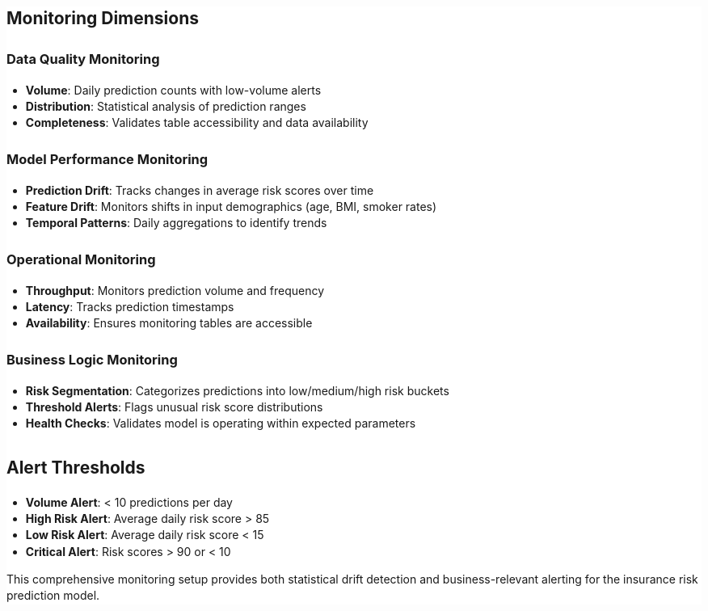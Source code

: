 ## Monitoring Dimensions

### **Data Quality Monitoring**
- **Volume**: Daily prediction counts with low-volume alerts
- **Distribution**: Statistical analysis of prediction ranges
- **Completeness**: Validates table accessibility and data availability

### **Model Performance Monitoring** 
- **Prediction Drift**: Tracks changes in average risk scores over time
- **Feature Drift**: Monitors shifts in input demographics (age, BMI, smoker rates)
- **Temporal Patterns**: Daily aggregations to identify trends

### **Operational Monitoring**
- **Throughput**: Monitors prediction volume and frequency
- **Latency**: Tracks prediction timestamps
- **Availability**: Ensures monitoring tables are accessible

### **Business Logic Monitoring**
- **Risk Segmentation**: Categorizes predictions into low/medium/high risk buckets
- **Threshold Alerts**: Flags unusual risk score distributions
- **Health Checks**: Validates model is operating within expected parameters

## Alert Thresholds

- **Volume Alert**: < 10 predictions per day
- **High Risk Alert**: Average daily risk score > 85
- **Low Risk Alert**: Average daily risk score < 15
- **Critical Alert**: Risk scores > 90 or < 10

This comprehensive monitoring setup provides both statistical drift detection and business-relevant alerting for the insurance risk prediction model.
